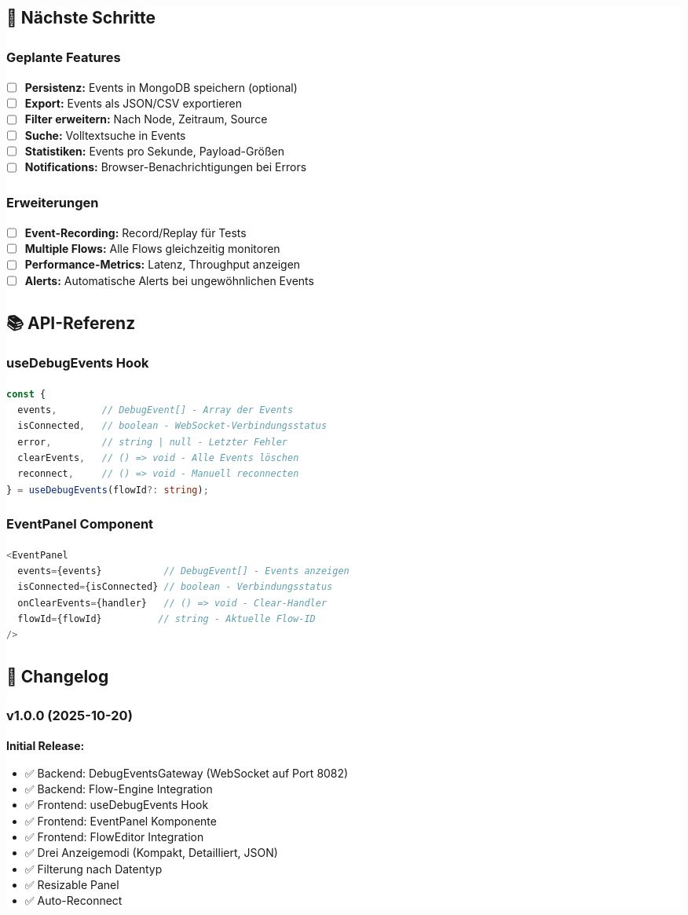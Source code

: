 ## 🚀 Nächste Schritte

### Geplante Features

- [ ] **Persistenz:** Events in MongoDB speichern (optional)
- [ ] **Export:** Events als JSON/CSV exportieren
- [ ] **Filter erweitern:** Nach Node, Zeitraum, Source
- [ ] **Suche:** Volltextsuche in Events
- [ ] **Statistiken:** Events pro Sekunde, Payload-Größen
- [ ] **Notifications:** Browser-Benachrichtigungen bei Errors

### Erweiterungen

- [ ] **Event-Recording:** Record/Replay für Tests
- [ ] **Multiple Flows:** Alle Flows gleichzeitig monitoren
- [ ] **Performance-Metrics:** Latenz, Throughput anzeigen
- [ ] **Alerts:** Automatische Alerts bei ungewöhnlichen Events

## 📚 API-Referenz

### useDebugEvents Hook

```typescript
const {
  events,        // DebugEvent[] - Array der Events
  isConnected,   // boolean - WebSocket-Verbindungsstatus
  error,         // string | null - Letzter Fehler
  clearEvents,   // () => void - Alle Events löschen
  reconnect,     // () => void - Manuell reconnecten
} = useDebugEvents(flowId?: string);
```

### EventPanel Component

```typescript
<EventPanel
  events={events}           // DebugEvent[] - Events anzeigen
  isConnected={isConnected} // boolean - Verbindungsstatus
  onClearEvents={handler}   // () => void - Clear-Handler
  flowId={flowId}          // string - Aktuelle Flow-ID
/>
```

## 📝 Changelog

### v1.0.0 (2025-10-20)

**Initial Release:**
- ✅ Backend: DebugEventsGateway (WebSocket auf Port 8082)
- ✅ Backend: Flow-Engine Integration
- ✅ Frontend: useDebugEvents Hook
- ✅ Frontend: EventPanel Komponente
- ✅ Frontend: FlowEditor Integration
- ✅ Drei Anzeigemodi (Kompakt, Detailliert, JSON)
- ✅ Filterung nach Datentyp
- ✅ Resizable Panel
- ✅ Auto-Reconnect
